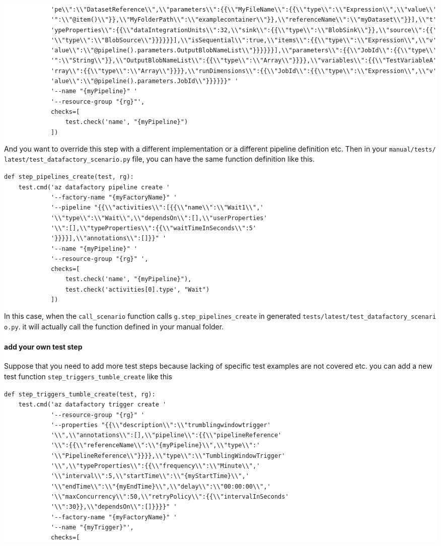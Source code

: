 ```
             'pe\\":\\"DatasetReference\\",\\"parameters\\":{{\\"MyFileName\\":{{\\"type\\":\\"Expression\\",\\"value\\'
             '":\\"@item()\\"}},\\"MyFolderPath\\":\\"examplecontainer\\"}},\\"referenceName\\":\\"myDataset\\"}}],\\"t'
             'ypeProperties\\":{{\\"dataIntegrationUnits\\":32,\\"sink\\":{{\\"type\\":\\"BlobSink\\"}},\\"source\\":{{'
             '\\"type\\":\\"BlobSource\\"}}}}}}],\\"isSequential\\":true,\\"items\\":{{\\"type\\":\\"Expression\\",\\"v'
             'alue\\":\\"@pipeline().parameters.OutputBlobNameList\\"}}}}}}],\\"parameters\\":{{\\"JobId\\":{{\\"type\\'
             '":\\"String\\"}},\\"OutputBlobNameList\\":{{\\"type\\":\\"Array\\"}}}},\\"variables\\":{{\\"TestVariableA'
             'rray\\":{{\\"type\\":\\"Array\\"}}}},\\"runDimensions\\":{{\\"JobId\\":{{\\"type\\":\\"Expression\\",\\"v'
             'alue\\":\\"@pipeline().parameters.JobId\\"}}}}}}" '
             '--name "{myPipeline}" '
             '--resource-group "{rg}"',
             checks=[
                 test.check('name', "{myPipeline}")
             ])
```
And you want to override this step with a different implementation or a different pipeline definition etc. 
Then in your `manual/tests/latest/test_datafactory_scenario.py` file, you can have the same function definition like this. 
```
def step_pipelines_create(test, rg):
    test.cmd('az datafactory pipeline create '
             '--factory-name "{myFactoryName}" '
             '--pipeline "{{\\"activities\\":[{{\\"name\\":\\"Wait1\\",'
             '\\"type\\":\\"Wait\\",\\"dependsOn\\":[],\\"userProperties'
             '\\":[],\\"typeProperties\\":{{\\"waitTimeInSeconds\\":5'
             '}}}}],\\"annotations\\":[]}}" '
             '--name "{myPipeline}" '
             '--resource-group "{rg}" ',
             checks=[
                 test.check('name', "{myPipeline}"),
                 test.check('activities[0].type', "Wait")
             ])
```
In this case, when the `call_scenario` function calls `g.step_pipelines_create` in generated `tests/latest/test_datafactory_scenario.py`. it will actually call the function defined in your manual folder.

#### add your own test step
Suppose that you need to add more test steps because lacking of specific test examples are not covered etc.
you can add a new test function `step_triggers_tumble_create` like this 
``` 
def step_triggers_tumble_create(test, rg):
    test.cmd('az datafactory trigger create '
             '--resource-group "{rg}" '
             '--properties "{{\\"description\\":\\"trumblingwindowtrigger'
             '\\",\\"annotations\\":[],\\"pipeline\\":{{\\"pipelineReference'
             '\\":{{\\"referenceName\\":\\"{myPipeline}\\",\\"type\\":'
             '\\"PipelineReference\\"}}}},\\"type\\":\\"TumblingWindowTrigger'
             '\\",\\"typeProperties\\":{{\\"frequency\\":\\"Minute\\",'
             '\\"interval\\":5,\\"startTime\\":\\"{myStartTime}\\",'
             '\\"endTime\\":\\"{myEndTime}\\",\\"delay\\":\\"00:00:00\\",'
             '\\"maxConcurrency\\":50,\\"retryPolicy\\":{{\\"intervalInSeconds'
             '\\":30}},\\"dependsOn\\":[]}}}}" '
             '--factory-name "{myFactoryName}" '
             '--name "{myTrigger}"',
             checks=[
```